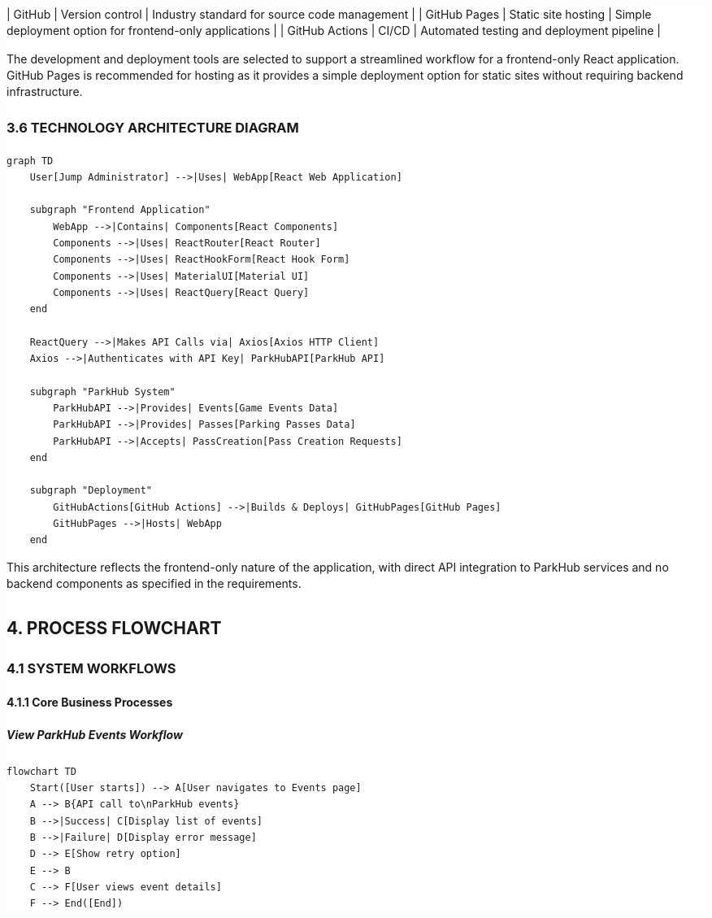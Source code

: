 | GitHub | Version control | Industry standard for source code management |
| GitHub Pages | Static site hosting | Simple deployment option for frontend-only applications |
| GitHub Actions | CI/CD | Automated testing and deployment pipeline |

The development and deployment tools are selected to support a streamlined workflow for a frontend-only React application. GitHub Pages is recommended for hosting as it provides a simple deployment option for static sites without requiring backend infrastructure.

### 3.6 TECHNOLOGY ARCHITECTURE DIAGRAM

```mermaid
graph TD
    User[Jump Administrator] -->|Uses| WebApp[React Web Application]
    
    subgraph "Frontend Application"
        WebApp -->|Contains| Components[React Components]
        Components -->|Uses| ReactRouter[React Router]
        Components -->|Uses| ReactHookForm[React Hook Form]
        Components -->|Uses| MaterialUI[Material UI]
        Components -->|Uses| ReactQuery[React Query]
    end
    
    ReactQuery -->|Makes API Calls via| Axios[Axios HTTP Client]
    Axios -->|Authenticates with API Key| ParkHubAPI[ParkHub API]
    
    subgraph "ParkHub System"
        ParkHubAPI -->|Provides| Events[Game Events Data]
        ParkHubAPI -->|Provides| Passes[Parking Passes Data]
        ParkHubAPI -->|Accepts| PassCreation[Pass Creation Requests]
    end
    
    subgraph "Deployment"
        GitHubActions[GitHub Actions] -->|Builds & Deploys| GitHubPages[GitHub Pages]
        GitHubPages -->|Hosts| WebApp
    end
```

This architecture reflects the frontend-only nature of the application, with direct API integration to ParkHub services and no backend components as specified in the requirements.

## 4. PROCESS FLOWCHART

### 4.1 SYSTEM WORKFLOWS

#### 4.1.1 Core Business Processes

##### View ParkHub Events Workflow

```mermaid
flowchart TD
    Start([User starts]) --> A[User navigates to Events page]
    A --> B{API call to\nParkHub events}
    B -->|Success| C[Display list of events]
    B -->|Failure| D[Display error message]
    D --> E[Show retry option]
    E --> B
    C --> F[User views event details]
    F --> End([End])
```
